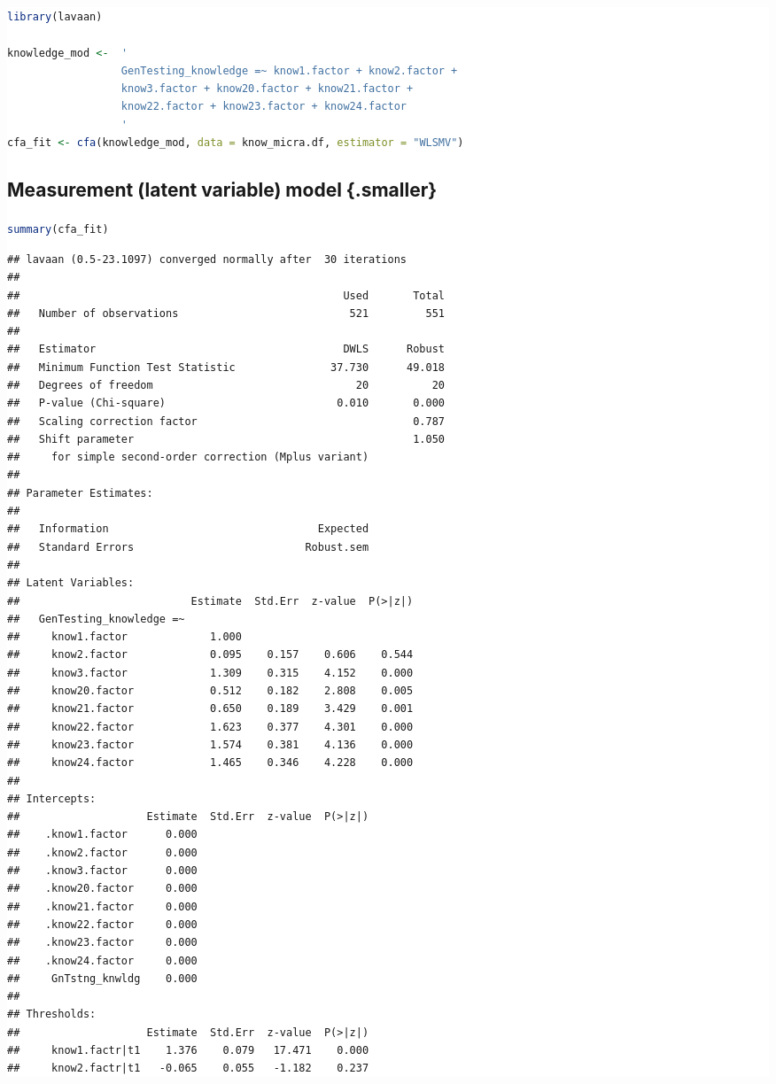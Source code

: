 
```r
library(lavaan)

knowledge_mod <-  '
                  GenTesting_knowledge =~ know1.factor + know2.factor + 
                  know3.factor + know20.factor + know21.factor + 
                  know22.factor + know23.factor + know24.factor
                  '
cfa_fit <- cfa(knowledge_mod, data = know_micra.df, estimator = "WLSMV")
```

## Measurement (latent variable) model {.smaller}

```r
summary(cfa_fit)
```

```
## lavaan (0.5-23.1097) converged normally after  30 iterations
## 
##                                                   Used       Total
##   Number of observations                           521         551
## 
##   Estimator                                       DWLS      Robust
##   Minimum Function Test Statistic               37.730      49.018
##   Degrees of freedom                                20          20
##   P-value (Chi-square)                           0.010       0.000
##   Scaling correction factor                                  0.787
##   Shift parameter                                            1.050
##     for simple second-order correction (Mplus variant)
## 
## Parameter Estimates:
## 
##   Information                                 Expected
##   Standard Errors                           Robust.sem
## 
## Latent Variables:
##                           Estimate  Std.Err  z-value  P(>|z|)
##   GenTesting_knowledge =~                                    
##     know1.factor             1.000                           
##     know2.factor             0.095    0.157    0.606    0.544
##     know3.factor             1.309    0.315    4.152    0.000
##     know20.factor            0.512    0.182    2.808    0.005
##     know21.factor            0.650    0.189    3.429    0.001
##     know22.factor            1.623    0.377    4.301    0.000
##     know23.factor            1.574    0.381    4.136    0.000
##     know24.factor            1.465    0.346    4.228    0.000
## 
## Intercepts:
##                    Estimate  Std.Err  z-value  P(>|z|)
##    .know1.factor      0.000                           
##    .know2.factor      0.000                           
##    .know3.factor      0.000                           
##    .know20.factor     0.000                           
##    .know21.factor     0.000                           
##    .know22.factor     0.000                           
##    .know23.factor     0.000                           
##    .know24.factor     0.000                           
##     GnTstng_knwldg    0.000                           
## 
## Thresholds:
##                    Estimate  Std.Err  z-value  P(>|z|)
##     know1.factr|t1    1.376    0.079   17.471    0.000
##     know2.factr|t1   -0.065    0.055   -1.182    0.237
```